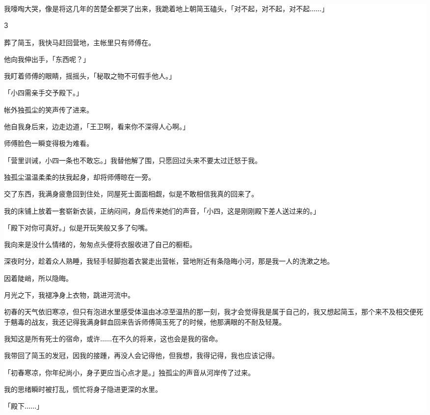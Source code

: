 
我嚎啕大哭，像是将这几年的苦楚全都哭了出来，我跪着地上朝简玉磕头，「对不起，对不起，对不起……」


3


葬了简玉，我快马赶回营地，主帐里只有师傅在。


他向我伸出手，「东西呢？」


我盯着师傅的眼睛，摇摇头，「秘取之物不可假手他人。」


「小四需亲手交予殿下。」


帐外独孤尘的笑声传了进来。


他自我身后来，边走边道，「王卫啊，看来你不深得人心啊。」


师傅脸色一瞬变得极为难看。


「营里训诫，小四一条也不敢忘。」我替他解了围，只愿回过头来不要太过迁怒于我。


独孤尘温温柔柔的扶我起身，却将师傅晾在一旁。


交了东西，我满身疲惫回到住处，同屋死士面面相觑，似是不敢相信我真的回来了。


我的床铺上放着一套崭新衣装，正纳闷间，身后传来她们的声音，「小四，这是刚刚殿下差人送过来的。」


「殿下对你可真好。」似是开玩笑般又多了句嘴。


我向来是没什么情绪的，匆匆点头便将衣服收进了自己的橱柜。


深夜时分，趁着众人熟睡，我轻手轻脚抱着衣裳走出营帐，营地附近有条隐晦小河，那是我一人的洗漱之地。


因着陡峭，所以隐晦。


月光之下，我褪净身上衣物，跳进河流中。


初春的天气依旧寒凉，但只有泡进水里感受体温由冰凉至温热的那一刻，我才会觉得我是属于自己的，我又想起简玉，那个来不及相交便死于魑毒的战友，我还记得我满身鲜血回来告诉师傅简玉死了的时候，他那满眼的不耐及轻蔑。


我知这是所有死士的宿命，或许……在不久的将来，这也会是我的宿命。


我带回了简玉的发冠，因我的接踵，再没人会记得他，但我想，我得记得，我也应该记得。


「初春寒凉，你年纪尚小，身子更应当心点才是。」独孤尘的声音从河岸传了过来。


我的思绪瞬时被打乱，慌忙将身子隐进更深的水里。


「殿下……」
